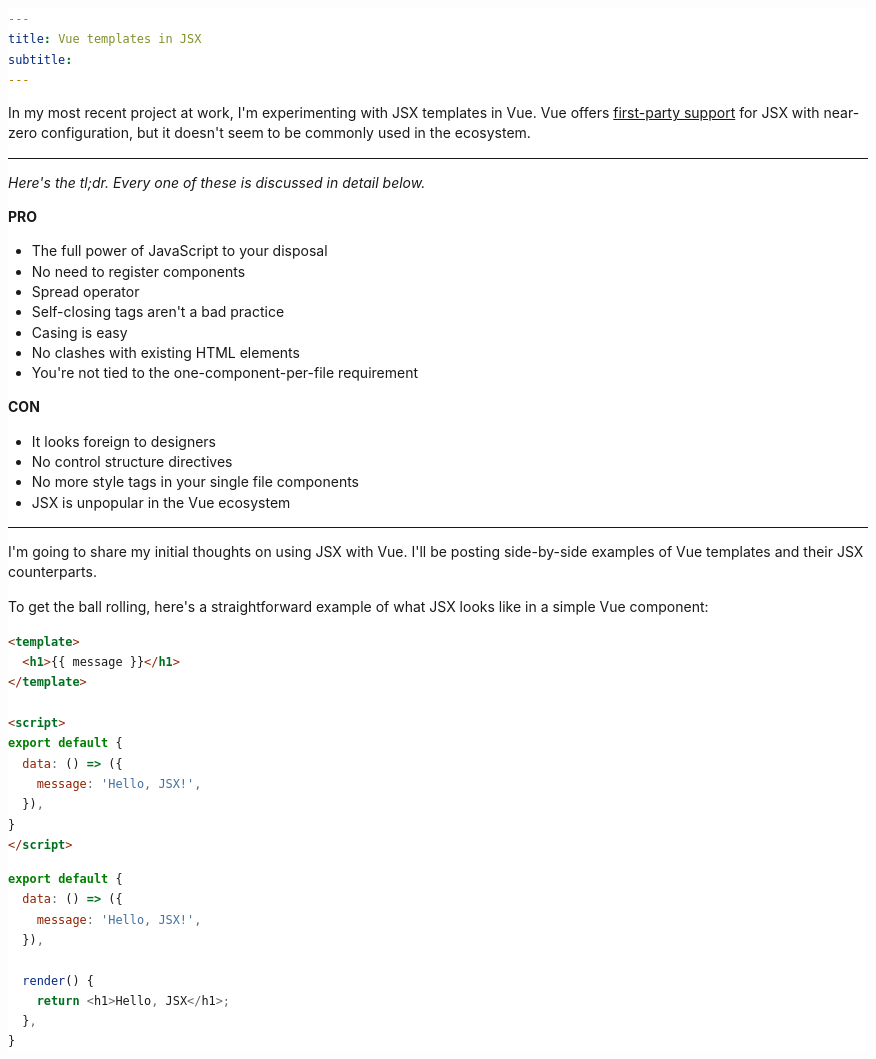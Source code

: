 ```yaml
---
title: Vue templates in JSX
subtitle:
---
```


In my most recent project at work, I'm experimenting with JSX templates in Vue. Vue offers [first-party support](https://vuejs.org/v2/guide/render-function.html#JSX) for JSX with near-zero configuration, but it doesn't seem to be commonly used in the ecosystem.

---

*Here's the tl;dr. Every one of these is discussed in detail below.*

**PRO**

- The full power of JavaScript to your disposal
- No need to register components
- Spread operator
- Self-closing tags aren't a bad practice
- Casing is easy
- No clashes with existing HTML elements
- You're not tied to the one-component-per-file requirement

**CON**

- It looks foreign to designers
- No control structure directives
- No more style tags in your single file components
- JSX is unpopular in the Vue ecosystem

---

I'm going to share my initial thoughts on using JSX with Vue. I'll be posting side-by-side examples of Vue templates and their JSX counterparts.

To get the ball rolling, here's a straightforward example of what JSX looks like in a simple Vue component:

```html
<template>
  <h1>{{ message }}</h1>
</template>

<script>
export default {
  data: () => ({
    message: 'Hello, JSX!',
  }),
}
</script>
```

```js
export default {
  data: () => ({
    message: 'Hello, JSX!',
  }),

  render() {
    return <h1>Hello, JSX</h1>;
  },
}
```

